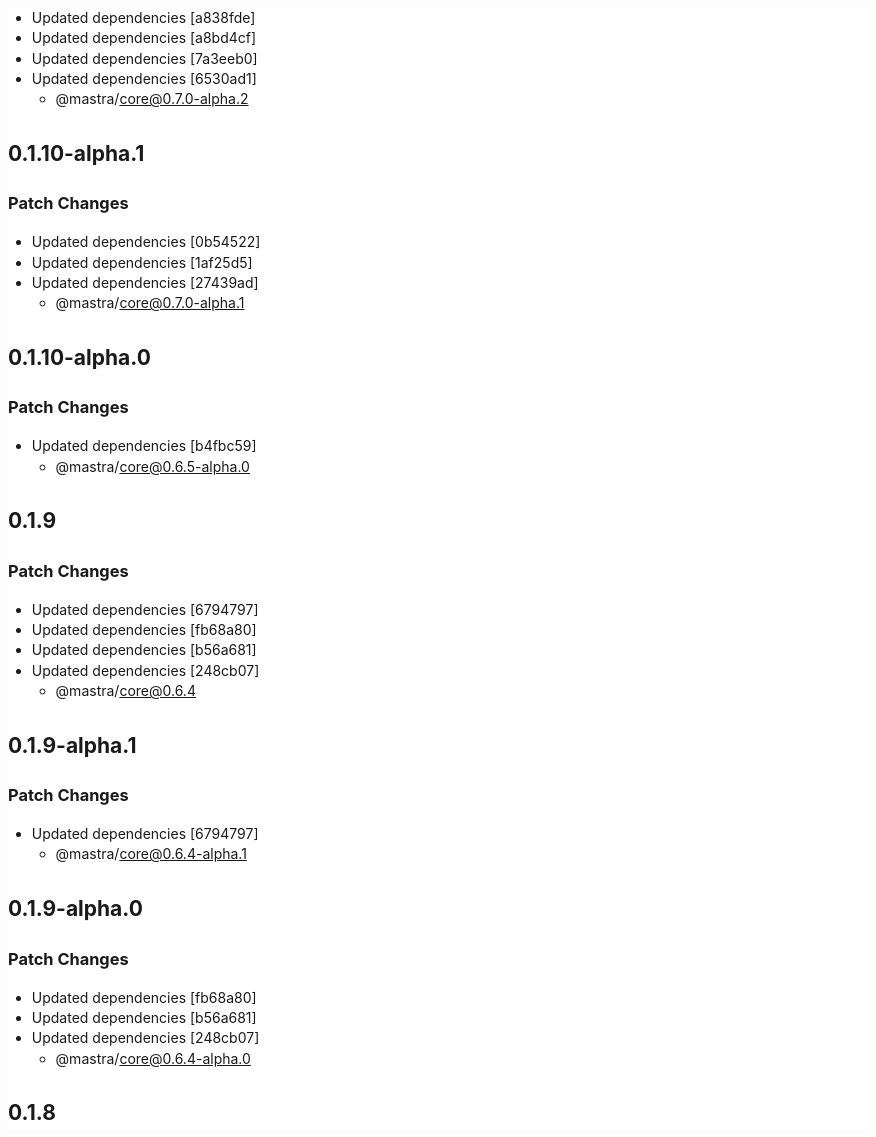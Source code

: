 - Updated dependencies [a838fde]
- Updated dependencies [a8bd4cf]
- Updated dependencies [7a3eeb0]
- Updated dependencies [6530ad1]
  - @mastra/core@0.7.0-alpha.2

## 0.1.10-alpha.1

### Patch Changes

- Updated dependencies [0b54522]
- Updated dependencies [1af25d5]
- Updated dependencies [27439ad]
  - @mastra/core@0.7.0-alpha.1

## 0.1.10-alpha.0

### Patch Changes

- Updated dependencies [b4fbc59]
  - @mastra/core@0.6.5-alpha.0

## 0.1.9

### Patch Changes

- Updated dependencies [6794797]
- Updated dependencies [fb68a80]
- Updated dependencies [b56a681]
- Updated dependencies [248cb07]
  - @mastra/core@0.6.4

## 0.1.9-alpha.1

### Patch Changes

- Updated dependencies [6794797]
  - @mastra/core@0.6.4-alpha.1

## 0.1.9-alpha.0

### Patch Changes

- Updated dependencies [fb68a80]
- Updated dependencies [b56a681]
- Updated dependencies [248cb07]
  - @mastra/core@0.6.4-alpha.0

## 0.1.8
